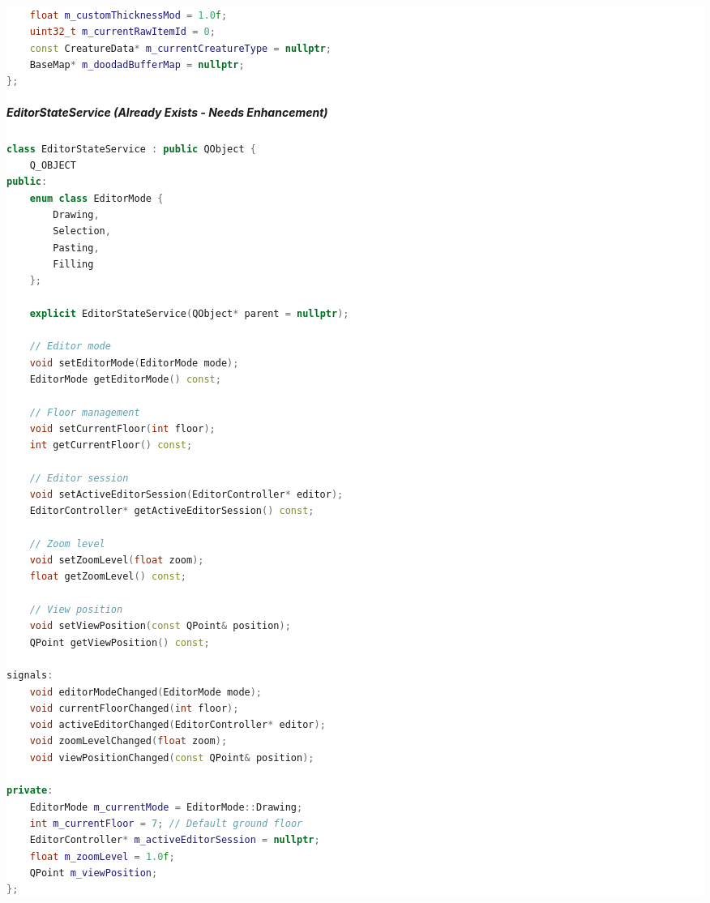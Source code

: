 ```cpp
    float m_customThicknessMod = 1.0f;
    uint32_t m_currentRawItemId = 0;
    const CreatureData* m_currentCreatureType = nullptr;
    BaseMap* m_doodadBufferMap = nullptr;
};
```

##### EditorStateService (Already Exists - Needs Enhancement)
```cpp
class EditorStateService : public QObject {
    Q_OBJECT
public:
    enum class EditorMode {
        Drawing,
        Selection,
        Pasting,
        Filling
    };
    
    explicit EditorStateService(QObject* parent = nullptr);
    
    // Editor mode
    void setEditorMode(EditorMode mode);
    EditorMode getEditorMode() const;
    
    // Floor management
    void setCurrentFloor(int floor);
    int getCurrentFloor() const;
    
    // Editor session
    void setActiveEditorSession(EditorController* editor);
    EditorController* getActiveEditorSession() const;
    
    // Zoom level
    void setZoomLevel(float zoom);
    float getZoomLevel() const;
    
    // View position
    void setViewPosition(const QPoint& position);
    QPoint getViewPosition() const;

signals:
    void editorModeChanged(EditorMode mode);
    void currentFloorChanged(int floor);
    void activeEditorChanged(EditorController* editor);
    void zoomLevelChanged(float zoom);
    void viewPositionChanged(const QPoint& position);

private:
    EditorMode m_currentMode = EditorMode::Drawing;
    int m_currentFloor = 7; // Default ground floor
    EditorController* m_activeEditorSession = nullptr;
    float m_zoomLevel = 1.0f;
    QPoint m_viewPosition;
};
```
